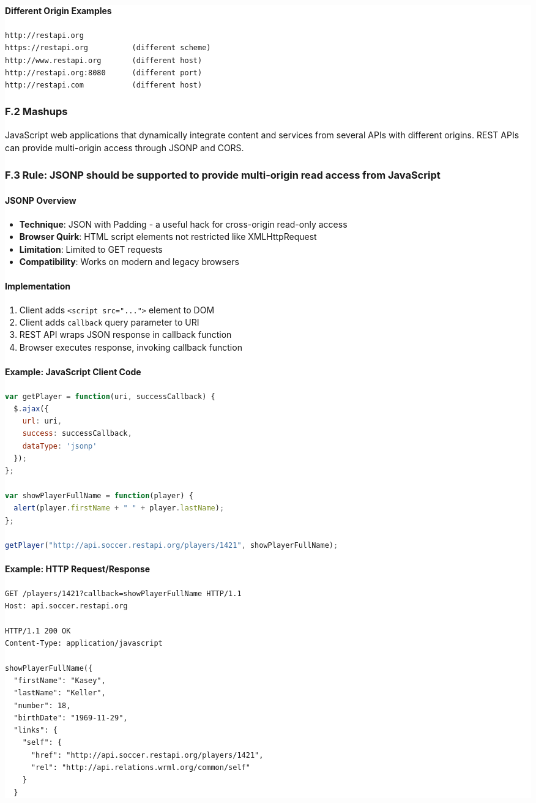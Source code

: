 #### Different Origin Examples
```
http://restapi.org
https://restapi.org          (different scheme)
http://www.restapi.org       (different host)
http://restapi.org:8080      (different port)
http://restapi.com           (different host)
```

### F.2 Mashups
JavaScript web applications that dynamically integrate content and services from several APIs with different origins. REST APIs can provide multi-origin access through JSONP and CORS.

### F.3 Rule: JSONP should be supported to provide multi-origin read access from JavaScript

#### JSONP Overview
- **Technique**: JSON with Padding - a useful hack for cross-origin read-only access
- **Browser Quirk**: HTML script elements not restricted like XMLHttpRequest
- **Limitation**: Limited to GET requests
- **Compatibility**: Works on modern and legacy browsers

#### Implementation
1. Client adds `<script src="...">` element to DOM
2. Client adds `callback` query parameter to URI
3. REST API wraps JSON response in callback function
4. Browser executes response, invoking callback function

#### Example: JavaScript Client Code
```javascript
var getPlayer = function(uri, successCallback) {
  $.ajax({
    url: uri,
    success: successCallback,
    dataType: 'jsonp'
  });
};

var showPlayerFullName = function(player) {
  alert(player.firstName + " " + player.lastName);
};

getPlayer("http://api.soccer.restapi.org/players/1421", showPlayerFullName);
```

#### Example: HTTP Request/Response
```http
GET /players/1421?callback=showPlayerFullName HTTP/1.1
Host: api.soccer.restapi.org

HTTP/1.1 200 OK
Content-Type: application/javascript

showPlayerFullName({
  "firstName": "Kasey",
  "lastName": "Keller",
  "number": 18,
  "birthDate": "1969-11-29",
  "links": {
    "self": {
      "href": "http://api.soccer.restapi.org/players/1421",
      "rel": "http://api.relations.wrml.org/common/self"
    }
  }
```